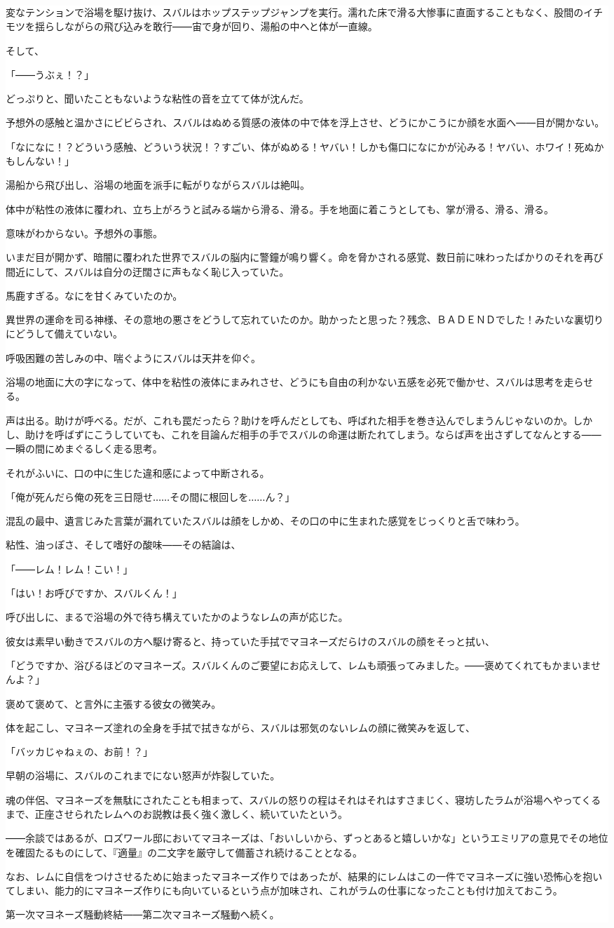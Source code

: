 変なテンションで浴場を駆け抜け、スバルはホップステップジャンプを実行。濡れた床で滑る大惨事に直面することもなく、股間のイチモツを揺らしながらの飛び込みを敢行――宙で身が回り、湯船の中へと体が一直線。

そして、

「――うぶぇ！？」

どっぷりと、聞いたこともないような粘性の音を立てて体が沈んだ。

予想外の感触と温かさにビビらされ、スバルはぬめる質感の液体の中で体を浮上させ、どうにかこうにか顔を水面へ――目が開かない。

「なになに！？どういう感触、どういう状況！？すごい、体がぬめる！ヤバい！しかも傷口になにかが沁みる！ヤバい、ホワイ！死ぬかもしんない！」

湯船から飛び出し、浴場の地面を派手に転がりながらスバルは絶叫。

体中が粘性の液体に覆われ、立ち上がろうと試みる端から滑る、滑る。手を地面に着こうとしても、掌が滑る、滑る、滑る。

意味がわからない。予想外の事態。

いまだ目が開かず、暗闇に覆われた世界でスバルの脳内に警鐘が鳴り響く。命を脅かされる感覚、数日前に味わったばかりのそれを再び間近にして、スバルは自分の迂闊さに声もなく恥じ入っていた。

馬鹿すぎる。なにを甘くみていたのか。

異世界の運命を司る神様、その意地の悪さをどうして忘れていたのか。助かったと思った？残念、ＢＡＤＥＮＤでした！みたいな裏切りにどうして備えていない。

呼吸困難の苦しみの中、喘ぐようにスバルは天井を仰ぐ。

浴場の地面に大の字になって、体中を粘性の液体にまみれさせ、どうにも自由の利かない五感を必死で働かせ、スバルは思考を走らせる。

声は出る。助けが呼べる。だが、これも罠だったら？助けを呼んだとしても、呼ばれた相手を巻き込んでしまうんじゃないのか。しかし、助けを呼ばずにこうしていても、これを目論んだ相手の手でスバルの命運は断たれてしまう。ならば声を出さずしてなんとする――一瞬の間にめまぐるしく走る思考。

それがふいに、口の中に生じた違和感によって中断される。

「俺が死んだら俺の死を三日隠せ……その間に根回しを……ん？」

混乱の最中、遺言じみた言葉が漏れていたスバルは顔をしかめ、その口の中に生まれた感覚をじっくりと舌で味わう。

粘性、油っぽさ、そして嗜好の酸味――その結論は、

「――レム！レム！こい！」

「はい！お呼びですか、スバルくん！」

呼び出しに、まるで浴場の外で待ち構えていたかのようなレムの声が応じた。

彼女は素早い動きでスバルの方へ駆け寄ると、持っていた手拭でマヨネーズだらけのスバルの顔をそっと拭い、

「どうですか、浴びるほどのマヨネーズ。スバルくんのご要望にお応えして、レムも頑張ってみました。――褒めてくれてもかまいませんよ？」

褒めて褒めて、と言外に主張する彼女の微笑み。

体を起こし、マヨネーズ塗れの全身を手拭で拭きながら、スバルは邪気のないレムの顔に微笑みを返して、

「バッカじゃねぇの、お前！？」

早朝の浴場に、スバルのこれまでにない怒声が炸裂していた。

魂の伴侶、マヨネーズを無駄にされたことも相まって、スバルの怒りの程はそれはそれはすさまじく、寝坊したラムが浴場へやってくるまで、正座させられたレムへのお説教は長く強く激しく、続いていたという。

――余談ではあるが、ロズワール邸においてマヨネーズは、「おいしいから、ずっとあると嬉しいかな」というエミリアの意見でその地位を確固たるものにして、『適量』の二文字を厳守して備蓄され続けることとなる。

なお、レムに自信をつけさせるために始まったマヨネーズ作りではあったが、結果的にレムはこの一件でマヨネーズに強い恐怖心を抱いてしまい、能力的にマヨネーズ作りにも向いているという点が加味され、これがラムの仕事になったことも付け加えておこう。

第一次マヨネーズ騒動終結――第二次マヨネーズ騒動へ続く。

